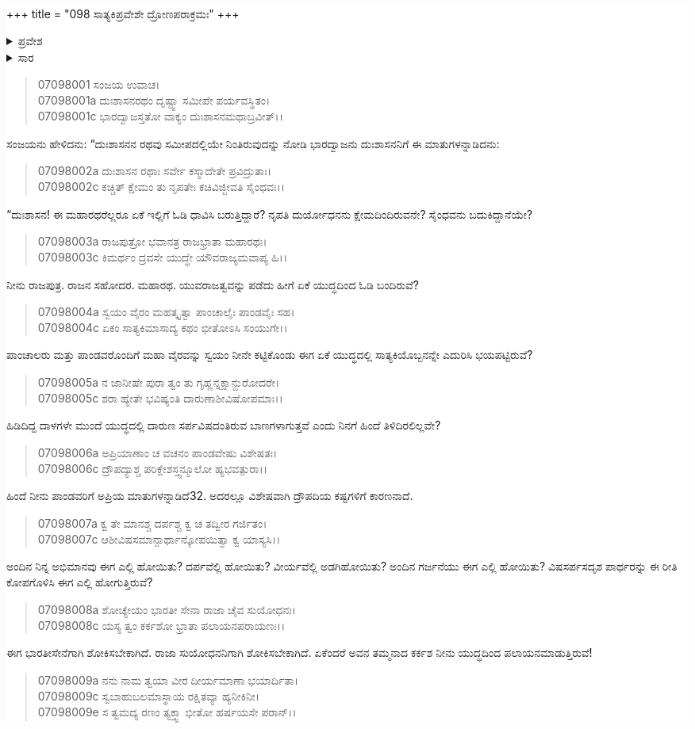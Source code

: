 +++
title = "098 ಸಾತ್ಯಕಿಪ್ರವೇಶೇ ದ್ರೋಣಪರಾಕ್ರಮಃ"
+++

<details><summary>ಪ್ರವೇಶ</summary></details>

<details><summary>ಸಾರ</summary></details>



> 07098001 ಸಂಜಯ ಉವಾಚ।   
07098001a ದುಃಶಾಸನರಥಂ ದೃಷ್ಟ್ವಾ ಸಮೀಪೇ ಪರ್ಯವಸ್ಥಿತಂ।   
07098001c ಭಾರದ್ವಾಜಸ್ತತೋ ವಾಕ್ಯಂ ದುಃಶಾಸನಮಥಾಬ್ರವೀತ್।।

ಸಂಜಯನು ಹೇಳಿದನು: “ದುಃಶಾಸನನ ರಥವು ಸಮೀಪದಲ್ಲಿಯೇ ನಿಂತಿರುವುದನ್ನು ನೋಡಿ ಭಾರದ್ವಾಜನು ದುಃಶಾಸನನಿಗೆ ಈ ಮಾತುಗಳನ್ನಾಡಿದನು:

> 07098002a ದುಃಶಾಸನ ರಥಾಃ ಸರ್ವೇ ಕಸ್ಮಾದೇತೇ ಪ್ರವಿದ್ರುತಾಃ।   
07098002c ಕಚ್ಚಿತ್ ಕ್ಷೇಮಂ ತು ನೃಪತೇಃ ಕಚಿವಿಜ್ಜೀವತಿ ಸೈಂಧವಃ।।

“ದುಃಶಾಸನ! ಈ ಮಹಾರಥರೆಲ್ಲರೂ ಏಕೆ ಇಲ್ಲಿಗೆ ಓಡಿ ಧಾವಿಸಿ ಬರುತ್ತಿದ್ದಾರೆ? ನೃಪತಿ ದುರ್ಯೋಧನನು ಕ್ಷೇಮದಿಂದಿರುವನೇ? ಸೈಂಧವನು ಬದುಕಿದ್ದಾನೆಯೇ?

> 07098003a ರಾಜಪುತ್ರೋ ಭವಾನತ್ರ ರಾಜಭ್ರಾತಾ ಮಹಾರಥಃ।   
07098003c ಕಿಮರ್ಥಂ ದ್ರವಸೇ ಯುದ್ಧೇ ಯೌವರಾಜ್ಯಮವಾಪ್ಯ ಹಿ।।

ನೀನು ರಾಜಪುತ್ರ. ರಾಜನ ಸಹೋದರ. ಮಹಾರಥ. ಯುವರಾಜತ್ವವನ್ನು ಪಡೆದು ಹೀಗೆ ಏಕೆ ಯುದ್ಧದಿಂದ ಓಡಿ ಬಂದಿರುವೆ?

> 07098004a ಸ್ವಯಂ ವೈರಂ ಮಹತ್ಕೃತ್ವಾ ಪಾಂಚಾಲೈಃ ಪಾಂಡವೈಃ ಸಹ।   
07098004c ಏಕಂ ಸಾತ್ಯಕಿಮಾಸಾದ್ಯ ಕಥಂ ಭೀತೋಽಸಿ ಸಂಯುಗೇ।।

ಪಾಂಚಾಲರು ಮತ್ತು ಪಾಂಡವರೊಂದಿಗೆ ಮಹಾ ವೈರವನ್ನು ಸ್ವಯಂ ನೀನೇ ಕಟ್ಟಿಕೊಂಡು ಈಗ ಏಕೆ ಯುದ್ಧದಲ್ಲಿ ಸಾತ್ಯಕಿಯೊಬ್ಬನನ್ನೇ ಎದುರಿಸಿ ಭಯಪಟ್ಟಿರುವೆ?

> 07098005a ನ ಜಾನೀಷೇ ಪುರಾ ತ್ವಂ ತು ಗೃಹ್ಣನ್ನಕ್ಷಾನ್ದುರೋದರೇ।   
07098005c ಶರಾ ಹ್ಯೇತೇ ಭವಿಷ್ಯಂತಿ ದಾರುಣಾಶೀವಿಷೋಪಮಾಃ।।

ಹಿಡಿದಿದ್ದ ದಾಳಗಳೇ ಮುಂದೆ ಯುದ್ಧದಲ್ಲಿ ದಾರುಣ ಸರ್ಪವಿಷದಂತಿರುವ ಬಾಣಗಳಾಗುತ್ತವೆ ಎಂದು ನಿನಗೆ ಹಿಂದೆ ತಿಳಿದಿರಲಿಲ್ಲವೇ?

> 07098006a ಅಪ್ರಿಯಾಣಾಂ ಚ ವಚನಂ ಪಾಂಡವೇಷು ವಿಶೇಷತಃ।   
07098006c ದ್ರೌಪದ್ಯಾಶ್ಚ ಪರಿಕ್ಲೇಶಸ್ತ್ವನ್ಮೂಲೋ ಹ್ಯಭವತ್ಪುರಾ।।

ಹಿಂದೆ ನೀನು ಪಾಂಡವರಿಗೆ ಅಪ್ರಿಯ ಮಾತುಗಳನ್ನಾಡಿದೆ32. ಅದರಲ್ಲೂ ವಿಶೇಷವಾಗಿ ದ್ರೌಪದಿಯ ಕಷ್ಟಗಳಿಗೆ ಕಾರಣನಾದೆ.

> 07098007a ಕ್ವ ತೇ ಮಾನಶ್ಚ ದರ್ಪಶ್ಚ ಕ್ವ ಚ ತದ್ವೀರ ಗರ್ಜಿತಂ।   
07098007c ಆಶೀವಿಷಸಮಾನ್ಪಾರ್ಥಾನ್ಕೋಪಯಿತ್ವಾ ಕ್ವ ಯಾಸ್ಯಸಿ।।

ಅಂದಿನ ನಿನ್ನ ಅಭಿಮಾನವು ಈಗ ಎಲ್ಲಿ ಹೋಯಿತು? ದರ್ಪವೆಲ್ಲಿ ಹೋಯಿತು? ವೀರ್ಯವೆಲ್ಲಿ ಅಡಗಿಹೋಯಿತು? ಅಂದಿನ ಗರ್ಜನೆಯು ಈಗ ಎಲ್ಲಿ ಹೋಯಿತು? ವಿಷಸರ್ಪಸದೃಶ ಪಾರ್ಥರನ್ನು ಈ ರೀತಿ ಕೋಪಗೊಳಿಸಿ ಈಗ ಎಲ್ಲಿ ಹೋಗುತ್ತಿರುವೆ?

> 07098008a ಶೋಚ್ಯೇಯಂ ಭಾರತೀ ಸೇನಾ ರಾಜಾ ಚೈವ ಸುಯೋಧನಃ।   
07098008c ಯಸ್ಯ ತ್ವಂ ಕರ್ಕಶೋ ಭ್ರಾತಾ ಪಲಾಯನಪರಾಯಣಃ।।

ಈಗ ಭಾರತೀಸೇನೆಗಾಗಿ ಶೋಕಿಸಬೇಕಾಗಿದೆ. ರಾಜಾ ಸುಯೋಧನನಿಗಾಗಿ ಶೋಕಿಸಬೇಕಾಗಿದೆ. ಏಕೆಂದರೆ ಅವನ ತಮ್ಮನಾದ ಕರ್ಕಶ ನೀನು ಯುದ್ಧದಿಂದ ಪಲಾಯನಮಾಡುತ್ತಿರುವೆ!

> 07098009a ನನು ನಾಮ ತ್ವಯಾ ವೀರ ದೀರ್ಯಮಾಣಾ ಭಯಾರ್ದಿತಾ।   
07098009c ಸ್ವಬಾಹುಬಲಮಾಸ್ಥಾಯ ರಕ್ಷಿತವ್ಯಾ ಹ್ಯನೀಕಿನೀ।   
07098009e ಸ ತ್ವಮದ್ಯ ರಣಂ ತ್ಯಕ್ತ್ವಾ ಭೀತೋ ಹರ್ಷಯಸೇ ಪರಾನ್।।
